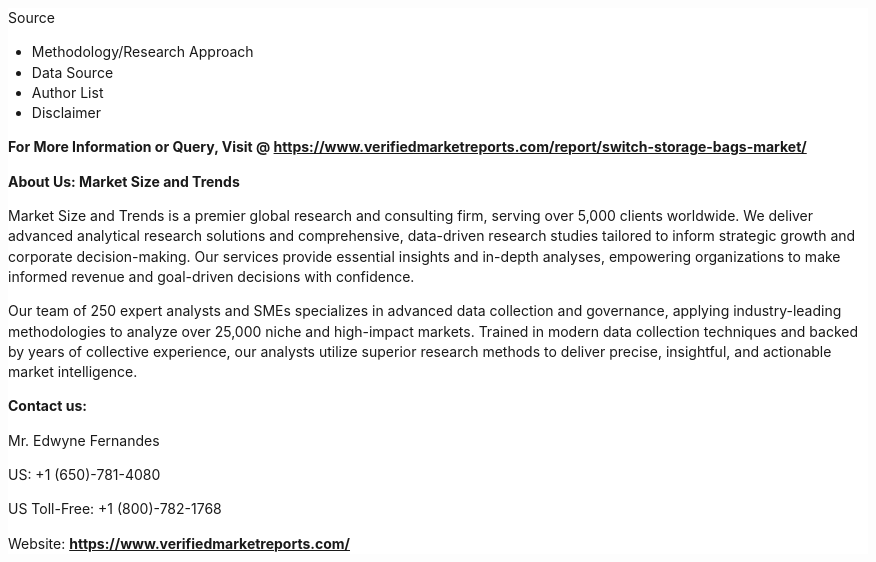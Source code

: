Source</strong></p><ul><li>Methodology/Research Approach</li><li>Data Source</li><li>Author List</li><li>Disclaimer</li></ul></p><p><strong>For More Information or Query, Visit @ <a href="https://www.verifiedmarketreports.com/report/switch-storage-bags-market/">https://www.verifiedmarketreports.com/report/switch-storage-bags-market/</a></strong></p><p><strong>About Us: Market Size and Trends</strong></p><p>Market Size and Trends is a premier global research and consulting firm, serving over 5,000 clients worldwide. We deliver advanced analytical research solutions and comprehensive, data-driven research studies tailored to inform strategic growth and corporate decision-making. Our services provide essential insights and in-depth analyses, empowering organizations to make informed revenue and goal-driven decisions with confidence.</p><p>Our team of 250 expert analysts and SMEs specializes in advanced data collection and governance, applying industry-leading methodologies to analyze over 25,000 niche and high-impact markets. Trained in modern data collection techniques and backed by years of collective experience, our analysts utilize superior research methods to deliver precise, insightful, and actionable market intelligence.</p><p><strong>Contact us:</strong></p><p>Mr. Edwyne Fernandes</p><p>US: +1 (650)-781-4080</p><p>US Toll-Free: +1 (800)-782-1768</p><p>Website: <strong><a href="https://www.verifiedmarketreports.com/">https://www.verifiedmarketreports.com/</a></strong></p>
